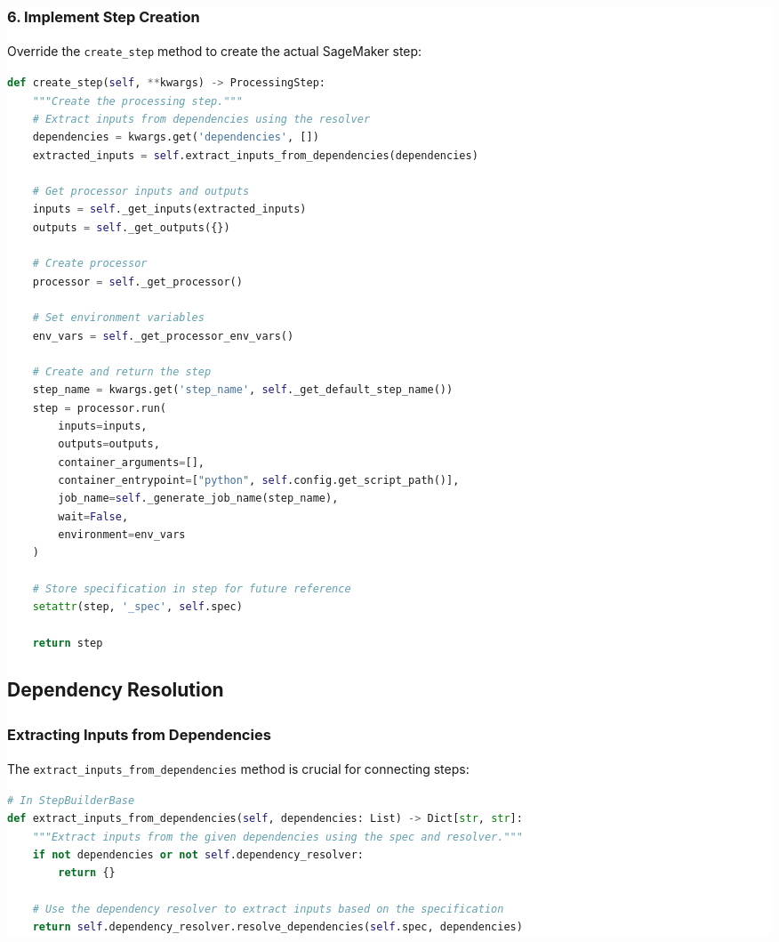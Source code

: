### 6. Implement Step Creation

Override the `create_step` method to create the actual SageMaker step:

```python
def create_step(self, **kwargs) -> ProcessingStep:
    """Create the processing step."""
    # Extract inputs from dependencies using the resolver
    dependencies = kwargs.get('dependencies', [])
    extracted_inputs = self.extract_inputs_from_dependencies(dependencies)
    
    # Get processor inputs and outputs
    inputs = self._get_inputs(extracted_inputs)
    outputs = self._get_outputs({})
    
    # Create processor
    processor = self._get_processor()
    
    # Set environment variables
    env_vars = self._get_processor_env_vars()
    
    # Create and return the step
    step_name = kwargs.get('step_name', self._get_default_step_name())
    step = processor.run(
        inputs=inputs,
        outputs=outputs,
        container_arguments=[],
        container_entrypoint=["python", self.config.get_script_path()],
        job_name=self._generate_job_name(step_name),
        wait=False,
        environment=env_vars
    )
    
    # Store specification in step for future reference
    setattr(step, '_spec', self.spec)
    
    return step
```

## Dependency Resolution

### Extracting Inputs from Dependencies

The `extract_inputs_from_dependencies` method is crucial for connecting steps:

```python
# In StepBuilderBase
def extract_inputs_from_dependencies(self, dependencies: List) -> Dict[str, str]:
    """Extract inputs from the given dependencies using the spec and resolver."""
    if not dependencies or not self.dependency_resolver:
        return {}
    
    # Use the dependency resolver to extract inputs based on the specification
    return self.dependency_resolver.resolve_dependencies(self.spec, dependencies)
```
